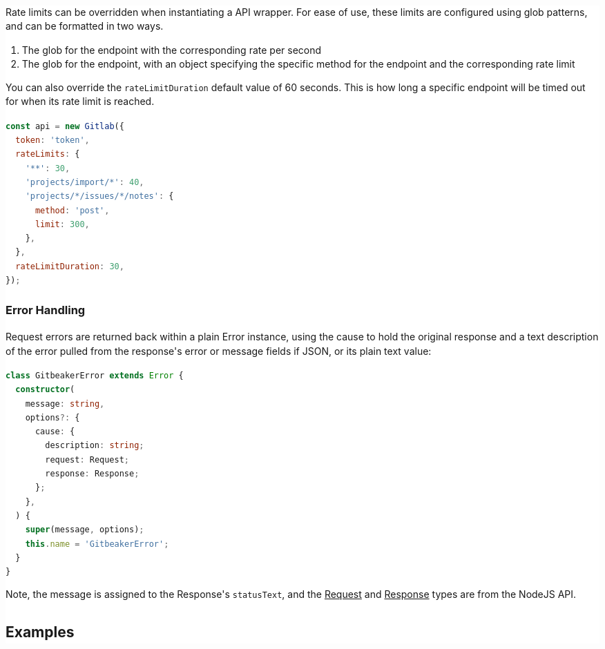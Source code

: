 
Rate limits can be overridden when instantiating a API wrapper. For ease of use, these limits are configured using glob patterns, and can be formatted in two ways.

1. The glob for the endpoint with the corresponding rate per second
2. The glob for the endpoint, with an object specifying the specific method for the endpoint and the corresponding rate limit

You can also override the `rateLimitDuration` default value of 60 seconds. This is how long a specific endpoint will be timed out for when its rate limit is reached.

```js
const api = new Gitlab({
  token: 'token',
  rateLimits: {
    '**': 30,
    'projects/import/*': 40,
    'projects/*/issues/*/notes': {
      method: 'post',
      limit: 300,
    },
  },
  rateLimitDuration: 30,
});
```

### Error Handling

Request errors are returned back within a plain Error instance, using the cause to hold the original response and a text description of the error pulled from the response's error or message fields if JSON, or its plain text value:

```ts
class GitbeakerError extends Error {
  constructor(
    message: string,
    options?: {
      cause: {
        description: string;
        request: Request;
        response: Response;
      };
    },
  ) {
    super(message, options);
    this.name = 'GitbeakerError';
  }
}
```

Note, the message is assigned to the Response's `statusText`, and the [Request](https://nodejs.org/dist/latest-v18.x/docs/api/globals.html#request) and [Response](https://nodejs.org/dist/latest-v18.x/docs/api/globals.html#response) types are from the NodeJS API.

## Examples
